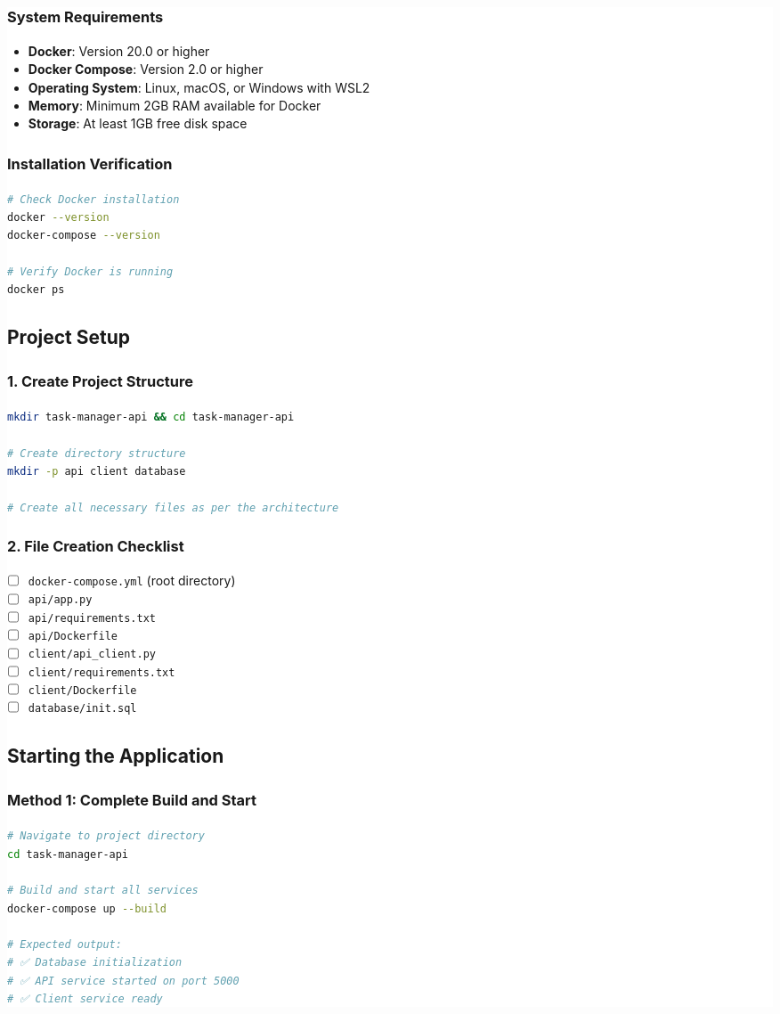 ### System Requirements
- **Docker**: Version 20.0 or higher
- **Docker Compose**: Version 2.0 or higher
- **Operating System**: Linux, macOS, or Windows with WSL2
- **Memory**: Minimum 2GB RAM available for Docker
- **Storage**: At least 1GB free disk space

### Installation Verification
```bash
# Check Docker installation
docker --version
docker-compose --version

# Verify Docker is running
docker ps
```

## Project Setup

### 1. Create Project Structure
```bash
mkdir task-manager-api && cd task-manager-api

# Create directory structure
mkdir -p api client database

# Create all necessary files as per the architecture
```

### 2. File Creation Checklist
- [ ] `docker-compose.yml` (root directory)
- [ ] `api/app.py`
- [ ] `api/requirements.txt`
- [ ] `api/Dockerfile`
- [ ] `client/api_client.py`
- [ ] `client/requirements.txt`
- [ ] `client/Dockerfile`
- [ ] `database/init.sql`

## Starting the Application

### Method 1: Complete Build and Start
```bash
# Navigate to project directory
cd task-manager-api

# Build and start all services
docker-compose up --build

# Expected output:
# ✅ Database initialization
# ✅ API service started on port 5000
# ✅ Client service ready
```
